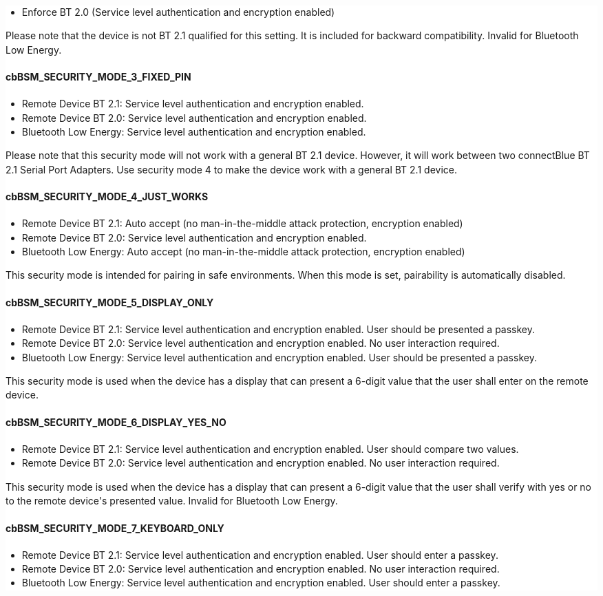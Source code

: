 - Enforce BT 2.0 (Service level authentication and encryption enabled)

Please note that the device is not BT 2.1 qualified for this setting. It is included for backward compatibility. Invalid for Bluetooth Low Energy.

#### cbBSM_SECURITY_MODE_3_FIXED_PIN

- Remote Device BT 2.1: Service level authentication and encryption enabled.
- Remote Device BT 2.0: Service level authentication and encryption enabled.
- Bluetooth Low Energy: Service level authentication and encryption enabled.

Please note that this security mode will not work with a general BT 2.1 device. However, it will work between two connectBlue BT 2.1 Serial Port Adapters. Use security mode 4 to make the device work with a general BT 2.1 device.

#### cbBSM_SECURITY_MODE_4_JUST_WORKS

- Remote Device BT 2.1: Auto accept (no man-in-the-middle attack protection, encryption enabled) 
- Remote Device BT 2.0: Service level authentication and encryption enabled. 
- Bluetooth Low Energy: Auto accept (no man-in-the-middle attack protection, encryption enabled)

This security mode is intended for pairing in safe environments. When this mode is set, pairability is automatically disabled.

#### cbBSM_SECURITY_MODE_5_DISPLAY_ONLY

- Remote Device BT 2.1: Service level authentication and encryption enabled. User should be presented a passkey. 
- Remote Device BT 2.0: Service level authentication and encryption enabled. No user interaction required. 
- Bluetooth Low Energy: Service level authentication and encryption enabled. User should be presented a passkey.

This security mode is used when the device has a display that can present a 6-digit value that the user shall enter on the remote device.

#### cbBSM_SECURITY_MODE_6_DISPLAY_YES_NO 

- Remote Device BT 2.1: Service level authentication and encryption enabled. User should compare two values. 
- Remote Device BT 2.0: Service level authentication and encryption enabled. No user interaction required.
 
This security mode is used when the device has a display that can present a 6-digit value that the user shall verify with yes or no to the remote device's presented value. 
Invalid for Bluetooth Low Energy.

#### cbBSM_SECURITY_MODE_7_KEYBOARD_ONLY

- Remote Device BT 2.1: Service level authentication and encryption enabled. User should enter a passkey. 
- Remote Device BT 2.0: Service level authentication and encryption enabled. No user interaction required. 
- Bluetooth Low Energy: Service level authentication and encryption enabled. User should enter a passkey.
